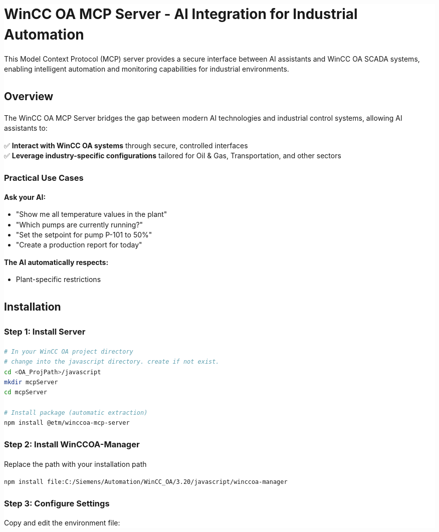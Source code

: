 # WinCC OA MCP Server - AI Integration for Industrial Automation

This Model Context Protocol (MCP) server provides a secure interface between AI assistants and WinCC OA SCADA systems, enabling intelligent automation and monitoring capabilities for industrial environments.

## Overview

The WinCC OA MCP Server bridges the gap between modern AI technologies and industrial control systems, allowing AI assistants to:

✅ **Interact with WinCC OA systems** through secure, controlled interfaces  
✅ **Leverage industry-specific configurations** tailored for Oil & Gas, Transportation, and other sectors  

### Practical Use Cases

**Ask your AI:**
- "Show me all temperature values in the plant"
- "Which pumps are currently running?"
- "Set the setpoint for pump P-101 to 50%"
- "Create a production report for today"

**The AI automatically respects:**
- Plant-specific restrictions

## Installation 

### Step 1: Install Server

```bash
# In your WinCC OA project directory
# change into the javascript directory. create if not exist.
cd <OA_ProjPath>/javascript
mkdir mcpServer
cd mcpServer

# Install package (automatic extraction)
npm install @etm/winccoa-mcp-server
```

### Step 2: Install WinCCOA-Manager

Replace the path with your installation path
```
npm install file:C:/Siemens/Automation/WinCC_OA/3.20/javascript/winccoa-manager
```

### Step 3: Configure Settings

Copy and edit the environment file:
